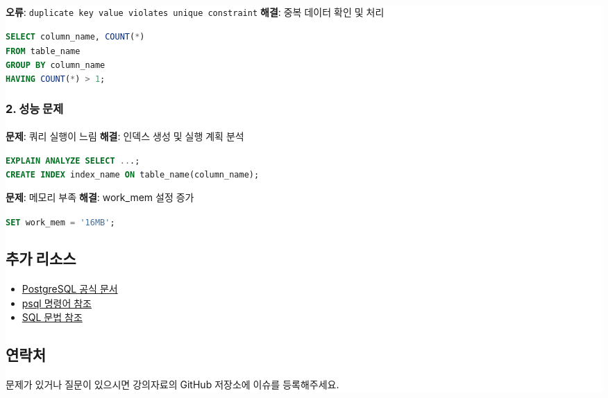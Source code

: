 **오류**: `duplicate key value violates unique constraint`
**해결**: 중복 데이터 확인 및 처리
```sql
SELECT column_name, COUNT(*) 
FROM table_name 
GROUP BY column_name 
HAVING COUNT(*) > 1;
```

### 2. 성능 문제

**문제**: 쿼리 실행이 느림
**해결**: 인덱스 생성 및 실행 계획 분석
```sql
EXPLAIN ANALYZE SELECT ...;
CREATE INDEX index_name ON table_name(column_name);
```

**문제**: 메모리 부족
**해결**: work_mem 설정 증가
```sql
SET work_mem = '16MB';
```

## 추가 리소스

- [PostgreSQL 공식 문서](https://www.postgresql.org/docs/)
- [psql 명령어 참조](https://www.postgresql.org/docs/current/app-psql.html)
- [SQL 문법 참조](https://www.postgresql.org/docs/current/sql-syntax.html)

## 연락처

문제가 있거나 질문이 있으시면 강의자료의 GitHub 저장소에 이슈를 등록해주세요.